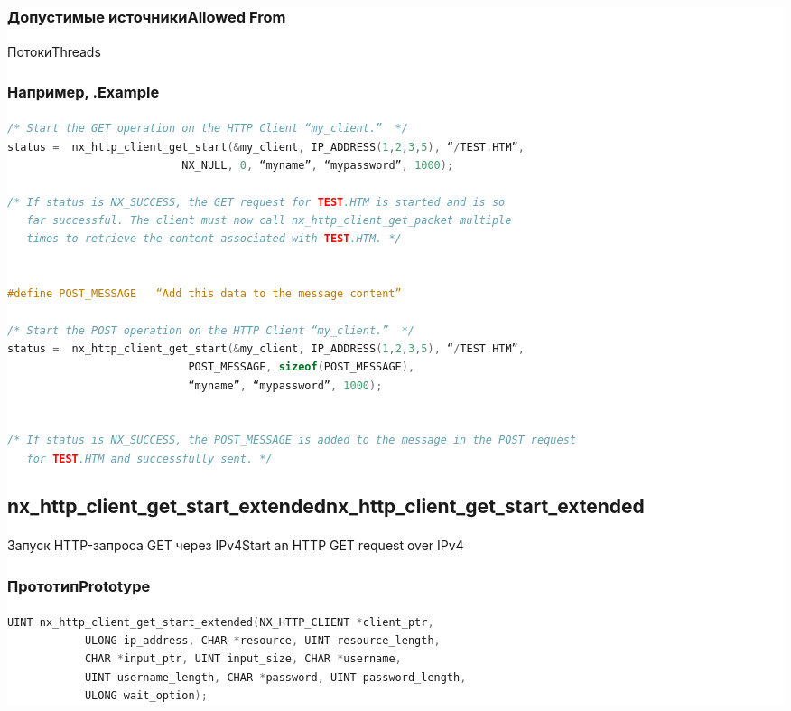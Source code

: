 ### <a name="allowed-from"></a><span data-ttu-id="22a86-219">Допустимые источники</span><span class="sxs-lookup"><span data-stu-id="22a86-219">Allowed From</span></span>

<span data-ttu-id="22a86-220">Потоки</span><span class="sxs-lookup"><span data-stu-id="22a86-220">Threads</span></span>

### <a name="example"></a><span data-ttu-id="22a86-221">Например, .</span><span class="sxs-lookup"><span data-stu-id="22a86-221">Example</span></span>

```c
/* Start the GET operation on the HTTP Client “my_client.”  */
status =  nx_http_client_get_start(&my_client, IP_ADDRESS(1,2,3,5), “/TEST.HTM”,
                           NX_NULL, 0, “myname”, “mypassword”, 1000);

/* If status is NX_SUCCESS, the GET request for TEST.HTM is started and is so
   far successful. The client must now call nx_http_client_get_packet multiple
   times to retrieve the content associated with TEST.HTM. */


#define POST_MESSAGE   “Add this data to the message content”

/* Start the POST operation on the HTTP Client “my_client.”  */
status =  nx_http_client_get_start(&my_client, IP_ADDRESS(1,2,3,5), “/TEST.HTM”,
                            POST_MESSAGE, sizeof(POST_MESSAGE),
                            “myname”, “mypassword”, 1000);


/* If status is NX_SUCCESS, the POST_MESSAGE is added to the message in the POST request
   for TEST.HTM and successfully sent. */
```

## <a name="nx_http_client_get_start_extended"></a><span data-ttu-id="22a86-222">nx_http_client_get_start_extended</span><span class="sxs-lookup"><span data-stu-id="22a86-222">nx_http_client_get_start_extended</span></span>

<span data-ttu-id="22a86-223">Запуск HTTP-запроса GET через IPv4</span><span class="sxs-lookup"><span data-stu-id="22a86-223">Start an HTTP GET request over IPv4</span></span>

### <a name="prototype"></a><span data-ttu-id="22a86-224">Прототип</span><span class="sxs-lookup"><span data-stu-id="22a86-224">Prototype</span></span>

```c
UINT nx_http_client_get_start_extended(NX_HTTP_CLIENT *client_ptr,
            ULONG ip_address, CHAR *resource, UINT resource_length,
            CHAR *input_ptr, UINT input_size, CHAR *username,
            UINT username_length, CHAR *password, UINT password_length,
            ULONG wait_option);
```
